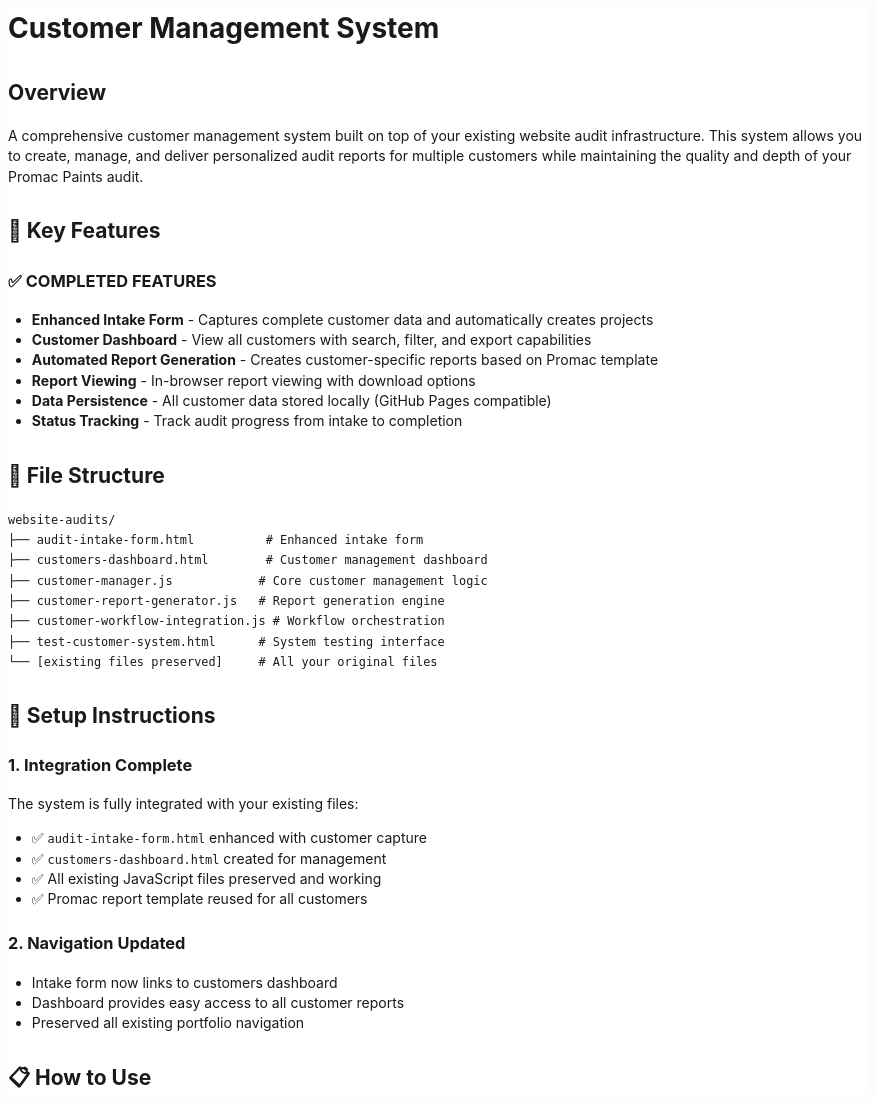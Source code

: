 # Customer Management System

## Overview

A comprehensive customer management system built on top of your existing website audit infrastructure. This system allows you to create, manage, and deliver personalized audit reports for multiple customers while maintaining the quality and depth of your Promac Paints audit.

## 🚀 Key Features

### ✅ **COMPLETED FEATURES**

- **Enhanced Intake Form** - Captures complete customer data and automatically creates projects
- **Customer Dashboard** - View all customers with search, filter, and export capabilities
- **Automated Report Generation** - Creates customer-specific reports based on Promac template
- **Report Viewing** - In-browser report viewing with download options
- **Data Persistence** - All customer data stored locally (GitHub Pages compatible)
- **Status Tracking** - Track audit progress from intake to completion

## 📁 File Structure

```
website-audits/
├── audit-intake-form.html          # Enhanced intake form
├── customers-dashboard.html        # Customer management dashboard
├── customer-manager.js            # Core customer management logic
├── customer-report-generator.js   # Report generation engine
├── customer-workflow-integration.js # Workflow orchestration
├── test-customer-system.html      # System testing interface
└── [existing files preserved]     # All your original files
```

## 🔧 Setup Instructions

### 1. Integration Complete
The system is fully integrated with your existing files:
- ✅ `audit-intake-form.html` enhanced with customer capture
- ✅ `customers-dashboard.html` created for management
- ✅ All existing JavaScript files preserved and working
- ✅ Promac report template reused for all customers

### 2. Navigation Updated
- Intake form now links to customers dashboard
- Dashboard provides easy access to all customer reports
- Preserved all existing portfolio navigation

## 📋 How to Use
